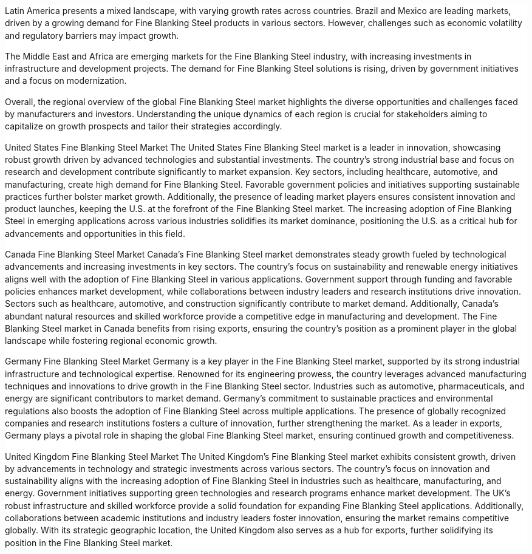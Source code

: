 Latin America presents a mixed landscape, with varying growth rates across countries. Brazil and Mexico are leading markets, driven by a growing demand for Fine Blanking Steel products in various sectors. However, challenges such as economic volatility and regulatory barriers may impact growth.

The Middle East and Africa are emerging markets for the Fine Blanking Steel industry, with increasing investments in infrastructure and development projects. The demand for Fine Blanking Steel solutions is rising, driven by government initiatives and a focus on modernization.

Overall, the regional overview of the global Fine Blanking Steel market highlights the diverse opportunities and challenges faced by manufacturers and investors. Understanding the unique dynamics of each region is crucial for stakeholders aiming to capitalize on growth prospects and tailor their strategies accordingly.

United States Fine Blanking Steel Market
The United States Fine Blanking Steel market is a leader in innovation, showcasing robust growth driven by advanced technologies and substantial investments. The country’s strong industrial base and focus on research and development contribute significantly to market expansion. Key sectors, including healthcare, automotive, and manufacturing, create high demand for Fine Blanking Steel. Favorable government policies and initiatives supporting sustainable practices further bolster market growth. Additionally, the presence of leading market players ensures consistent innovation and product launches, keeping the U.S. at the forefront of the Fine Blanking Steel market. The increasing adoption of Fine Blanking Steel in emerging applications across various industries solidifies its market dominance, positioning the U.S. as a critical hub for advancements and opportunities in this field.

Canada Fine Blanking Steel Market
Canada’s Fine Blanking Steel market demonstrates steady growth fueled by technological advancements and increasing investments in key sectors. The country’s focus on sustainability and renewable energy initiatives aligns well with the adoption of Fine Blanking Steel in various applications. Government support through funding and favorable policies enhances market development, while collaborations between industry leaders and research institutions drive innovation. Sectors such as healthcare, automotive, and construction significantly contribute to market demand. Additionally, Canada’s abundant natural resources and skilled workforce provide a competitive edge in manufacturing and development. The Fine Blanking Steel market in Canada benefits from rising exports, ensuring the country’s position as a prominent player in the global landscape while fostering regional economic growth.

Germany Fine Blanking Steel Market
Germany is a key player in the Fine Blanking Steel market, supported by its strong industrial infrastructure and technological expertise. Renowned for its engineering prowess, the country leverages advanced manufacturing techniques and innovations to drive growth in the Fine Blanking Steel sector. Industries such as automotive, pharmaceuticals, and energy are significant contributors to market demand. Germany’s commitment to sustainable practices and environmental regulations also boosts the adoption of Fine Blanking Steel across multiple applications. The presence of globally recognized companies and research institutions fosters a culture of innovation, further strengthening the market. As a leader in exports, Germany plays a pivotal role in shaping the global Fine Blanking Steel market, ensuring continued growth and competitiveness.

United Kingdom Fine Blanking Steel Market
The United Kingdom’s Fine Blanking Steel market exhibits consistent growth, driven by advancements in technology and strategic investments across various sectors. The country’s focus on innovation and sustainability aligns with the increasing adoption of Fine Blanking Steel in industries such as healthcare, manufacturing, and energy. Government initiatives supporting green technologies and research programs enhance market development. The UK’s robust infrastructure and skilled workforce provide a solid foundation for expanding Fine Blanking Steel applications. Additionally, collaborations between academic institutions and industry leaders foster innovation, ensuring the market remains competitive globally. With its strategic geographic location, the United Kingdom also serves as a hub for exports, further solidifying its position in the Fine Blanking Steel market.
